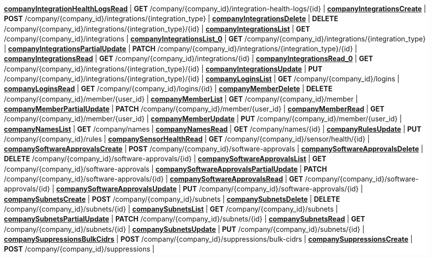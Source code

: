 [**companyIntegrationHealthLogsRead**](CompanyApi.md#companyIntegrationHealthLogsRead) | **GET** /company/{company_id}/integration-health-logs/{id} | 
[**companyIntegrationsCreate**](CompanyApi.md#companyIntegrationsCreate) | **POST** /company/{company_id}/integrations/{integration_type} | 
[**companyIntegrationsDelete**](CompanyApi.md#companyIntegrationsDelete) | **DELETE** /company/{company_id}/integrations/{integration_type}/{id} | 
[**companyIntegrationsList**](CompanyApi.md#companyIntegrationsList) | **GET** /company/{company_id}/integrations | 
[**companyIntegrationsList_0**](CompanyApi.md#companyIntegrationsList_0) | **GET** /company/{company_id}/integrations/{integration_type} | 
[**companyIntegrationsPartialUpdate**](CompanyApi.md#companyIntegrationsPartialUpdate) | **PATCH** /company/{company_id}/integrations/{integration_type}/{id} | 
[**companyIntegrationsRead**](CompanyApi.md#companyIntegrationsRead) | **GET** /company/{company_id}/integrations/{id} | 
[**companyIntegrationsRead_0**](CompanyApi.md#companyIntegrationsRead_0) | **GET** /company/{company_id}/integrations/{integration_type}/{id} | 
[**companyIntegrationsUpdate**](CompanyApi.md#companyIntegrationsUpdate) | **PUT** /company/{company_id}/integrations/{integration_type}/{id} | 
[**companyLoginsList**](CompanyApi.md#companyLoginsList) | **GET** /company/{company_id}/logins | 
[**companyLoginsRead**](CompanyApi.md#companyLoginsRead) | **GET** /company/{company_id}/logins/{id} | 
[**companyMemberDelete**](CompanyApi.md#companyMemberDelete) | **DELETE** /company/{company_id}/member/{user_id} | 
[**companyMemberList**](CompanyApi.md#companyMemberList) | **GET** /company/{company_id}/member | 
[**companyMemberPartialUpdate**](CompanyApi.md#companyMemberPartialUpdate) | **PATCH** /company/{company_id}/member/{user_id} | 
[**companyMemberRead**](CompanyApi.md#companyMemberRead) | **GET** /company/{company_id}/member/{user_id} | 
[**companyMemberUpdate**](CompanyApi.md#companyMemberUpdate) | **PUT** /company/{company_id}/member/{user_id} | 
[**companyNamesList**](CompanyApi.md#companyNamesList) | **GET** /company/names | 
[**companyNamesRead**](CompanyApi.md#companyNamesRead) | **GET** /company/names/{id} | 
[**companyRulesUpdate**](CompanyApi.md#companyRulesUpdate) | **PUT** /company/{company_id}/rules | 
[**companySensorHealthRead**](CompanyApi.md#companySensorHealthRead) | **GET** /company/{company_id}/sensor/health/{id} | 
[**companySoftwareApprovalsCreate**](CompanyApi.md#companySoftwareApprovalsCreate) | **POST** /company/{company_id}/software-approvals | 
[**companySoftwareApprovalsDelete**](CompanyApi.md#companySoftwareApprovalsDelete) | **DELETE** /company/{company_id}/software-approvals/{id} | 
[**companySoftwareApprovalsList**](CompanyApi.md#companySoftwareApprovalsList) | **GET** /company/{company_id}/software-approvals | 
[**companySoftwareApprovalsPartialUpdate**](CompanyApi.md#companySoftwareApprovalsPartialUpdate) | **PATCH** /company/{company_id}/software-approvals/{id} | 
[**companySoftwareApprovalsRead**](CompanyApi.md#companySoftwareApprovalsRead) | **GET** /company/{company_id}/software-approvals/{id} | 
[**companySoftwareApprovalsUpdate**](CompanyApi.md#companySoftwareApprovalsUpdate) | **PUT** /company/{company_id}/software-approvals/{id} | 
[**companySubnetsCreate**](CompanyApi.md#companySubnetsCreate) | **POST** /company/{company_id}/subnets | 
[**companySubnetsDelete**](CompanyApi.md#companySubnetsDelete) | **DELETE** /company/{company_id}/subnets/{id} | 
[**companySubnetsList**](CompanyApi.md#companySubnetsList) | **GET** /company/{company_id}/subnets | 
[**companySubnetsPartialUpdate**](CompanyApi.md#companySubnetsPartialUpdate) | **PATCH** /company/{company_id}/subnets/{id} | 
[**companySubnetsRead**](CompanyApi.md#companySubnetsRead) | **GET** /company/{company_id}/subnets/{id} | 
[**companySubnetsUpdate**](CompanyApi.md#companySubnetsUpdate) | **PUT** /company/{company_id}/subnets/{id} | 
[**companySuppressionsBulkCidrs**](CompanyApi.md#companySuppressionsBulkCidrs) | **POST** /company/{company_id}/suppressions/bulk-cidrs | 
[**companySuppressionsCreate**](CompanyApi.md#companySuppressionsCreate) | **POST** /company/{company_id}/suppressions | 